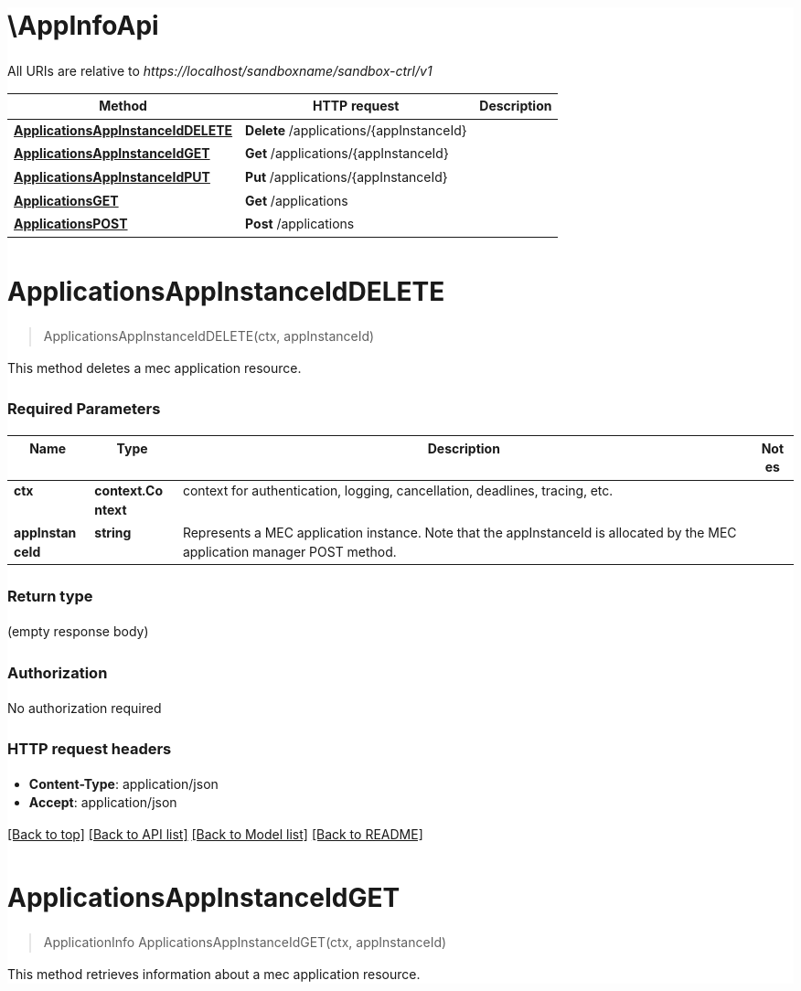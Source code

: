 # \AppInfoApi

All URIs are relative to *https://localhost/sandboxname/sandbox-ctrl/v1*

Method | HTTP request | Description
------------- | ------------- | -------------
[**ApplicationsAppInstanceIdDELETE**](AppInfoApi.md#ApplicationsAppInstanceIdDELETE) | **Delete** /applications/{appInstanceId} | 
[**ApplicationsAppInstanceIdGET**](AppInfoApi.md#ApplicationsAppInstanceIdGET) | **Get** /applications/{appInstanceId} | 
[**ApplicationsAppInstanceIdPUT**](AppInfoApi.md#ApplicationsAppInstanceIdPUT) | **Put** /applications/{appInstanceId} | 
[**ApplicationsGET**](AppInfoApi.md#ApplicationsGET) | **Get** /applications | 
[**ApplicationsPOST**](AppInfoApi.md#ApplicationsPOST) | **Post** /applications | 


# **ApplicationsAppInstanceIdDELETE**
> ApplicationsAppInstanceIdDELETE(ctx, appInstanceId)


This method deletes a mec application resource.

### Required Parameters

Name | Type | Description  | Notes
------------- | ------------- | ------------- | -------------
 **ctx** | **context.Context** | context for authentication, logging, cancellation, deadlines, tracing, etc.
  **appInstanceId** | **string**| Represents a MEC application instance. Note that the appInstanceId is allocated by the MEC application manager POST method. | 

### Return type

 (empty response body)

### Authorization

No authorization required

### HTTP request headers

 - **Content-Type**: application/json
 - **Accept**: application/json

[[Back to top]](#) [[Back to API list]](../README.md#documentation-for-api-endpoints) [[Back to Model list]](../README.md#documentation-for-models) [[Back to README]](../README.md)

# **ApplicationsAppInstanceIdGET**
> ApplicationInfo ApplicationsAppInstanceIdGET(ctx, appInstanceId)


This method retrieves information about a mec application resource.
